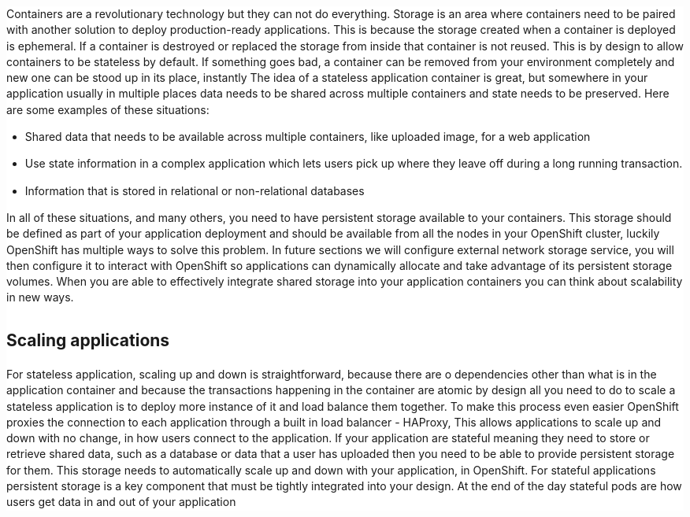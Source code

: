 Containers are a revolutionary technology but they can not do everything. Storage is an area where containers need to be
paired with another solution to deploy production-ready applications. This is because the storage created when a
container is deployed is ephemeral. If a container is destroyed or replaced the storage from inside that container is
not reused. This is by design to allow containers to be stateless by default. If something goes bad, a container can be
removed from your environment completely and new one can be stood up in its place, instantly The idea of a stateless
application container is great, but somewhere in your application usually in multiple places data needs to be shared
across multiple containers and state needs to be preserved. Here are some examples of these situations:

- Shared data that needs to be available across multiple containers, like uploaded image, for a web application

- Use state information in a complex application which lets users pick up where they leave off during a long running
  transaction.

- Information that is stored in relational or non-relational databases

In all of these situations, and many others, you need to have persistent storage available to your containers. This
storage should be defined as part of your application deployment and should be available from all the nodes in your
OpenShift cluster, luckily OpenShift has multiple ways to solve this problem. In future sections we will configure
external network storage service, you will then configure it to interact with OpenShift so applications can dynamically
allocate and take advantage of its persistent storage volumes. When you are able to effectively integrate shared storage
into your application containers you can think about scalability in new ways.

## Scaling applications

For stateless application, scaling up and down is straightforward, because there are o dependencies other than what is
in the application container and because the transactions happening in the container are atomic by design all you need
to do to scale a stateless application is to deploy more instance of it and load balance them together. To make this
process even easier OpenShift proxies the connection to each application through a built in load balancer - HAProxy,
This allows applications to scale up and down with no change, in how users connect to the application. If your
application are stateful meaning they need to store or retrieve shared data, such as a database or data that a user has
uploaded then you need to be able to provide persistent storage for them. This storage needs to automatically scale up
and down with your application, in OpenShift. For stateful applications persistent storage is a key component that must
be tightly integrated into your design. At the end of the day stateful pods are how users get data in and out of your
application
